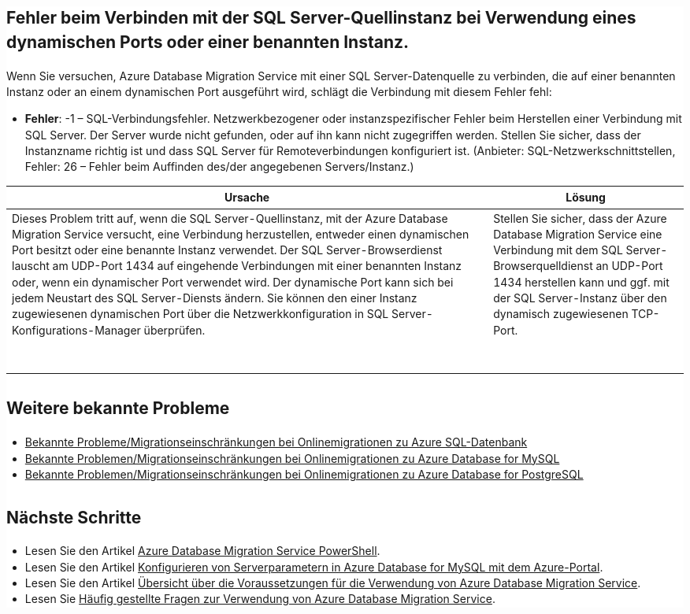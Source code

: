## <a name="error-connecting-to-source-sql-server-when-using-dynamic-port-or-named-instance"></a>Fehler beim Verbinden mit der SQL Server-Quellinstanz bei Verwendung eines dynamischen Ports oder einer benannten Instanz.

Wenn Sie versuchen, Azure Database Migration Service mit einer SQL Server-Datenquelle zu verbinden, die auf einer benannten Instanz oder an einem dynamischen Port ausgeführt wird, schlägt die Verbindung mit diesem Fehler fehl:

* **Fehler**: -1 – SQL-Verbindungsfehler. Netzwerkbezogener oder instanzspezifischer Fehler beim Herstellen einer Verbindung mit SQL Server. Der Server wurde nicht gefunden, oder auf ihn kann nicht zugegriffen werden. Stellen Sie sicher, dass der Instanzname richtig ist und dass SQL Server für Remoteverbindungen konfiguriert ist. (Anbieter: SQL-Netzwerkschnittstellen, Fehler: 26 – Fehler beim Auffinden des/der angegebenen Servers/Instanz.)

| Ursache         | Lösung    |
| ------------- | ------------- |
| Dieses Problem tritt auf, wenn die SQL Server-Quellinstanz, mit der Azure Database Migration Service versucht, eine Verbindung herzustellen, entweder einen dynamischen Port besitzt oder eine benannte Instanz verwendet. Der SQL Server-Browserdienst lauscht am UDP-Port 1434 auf eingehende Verbindungen mit einer benannten Instanz oder, wenn ein dynamischer Port verwendet wird. Der dynamische Port kann sich bei jedem Neustart des SQL Server-Diensts ändern. Sie können den einer Instanz zugewiesenen dynamischen Port über die Netzwerkkonfiguration in SQL Server-Konfigurations-Manager überprüfen.<br><br><br> |Stellen Sie sicher, dass der Azure Database Migration Service eine Verbindung mit dem SQL Server-Browserquelldienst an UDP-Port 1434 herstellen kann und ggf. mit der SQL Server-Instanz über den dynamisch zugewiesenen TCP-Port. |

## <a name="additional-known-issues"></a>Weitere bekannte Probleme

* [Bekannte Probleme/Migrationseinschränkungen bei Onlinemigrationen zu Azure SQL-Datenbank](https://docs.microsoft.com/azure/dms/known-issues-azure-sql-online)
* [Bekannte Problemen/Migrationseinschränkungen bei Onlinemigrationen zu Azure Database for MySQL](https://docs.microsoft.com/azure/dms/known-issues-azure-mysql-online)
* [Bekannte Problemen/Migrationseinschränkungen bei Onlinemigrationen zu Azure Database for PostgreSQL](https://docs.microsoft.com/azure/dms/known-issues-azure-postgresql-online)

## <a name="next-steps"></a>Nächste Schritte

* Lesen Sie den Artikel [Azure Database Migration Service PowerShell](https://docs.microsoft.com/powershell/module/azurerm.datamigration/?view=azurermps-6.13.0#data_migration).
* Lesen Sie den Artikel [Konfigurieren von Serverparametern in Azure Database for MySQL mit dem Azure-Portal](https://docs.microsoft.com/azure/mysql/howto-server-parameters).
* Lesen Sie den Artikel [Übersicht über die Voraussetzungen für die Verwendung von Azure Database Migration Service](https://docs.microsoft.com/azure/dms/pre-reqs).
* Lesen Sie [Häufig gestellte Fragen zur Verwendung von Azure Database Migration Service](https://docs.microsoft.com/azure/dms/faq).
